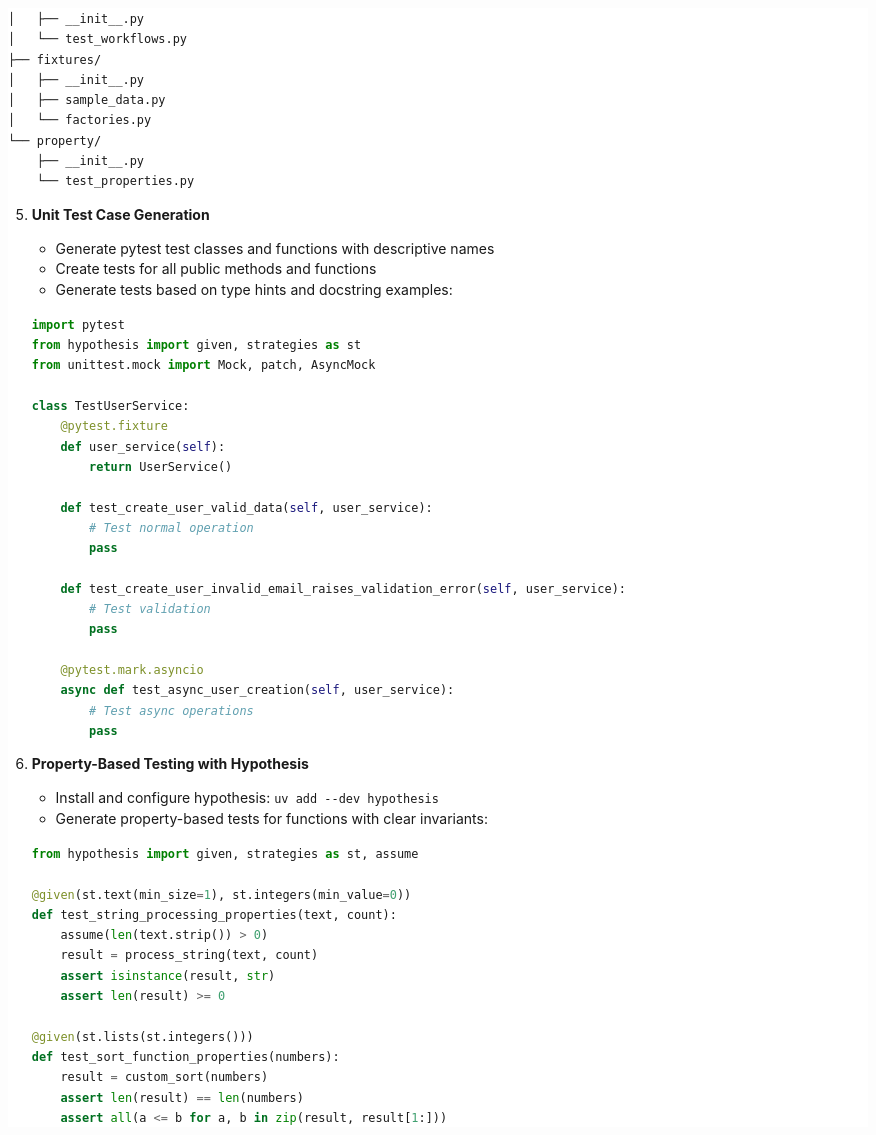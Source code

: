    ```
   │   ├── __init__.py
   │   └── test_workflows.py
   ├── fixtures/
   │   ├── __init__.py
   │   ├── sample_data.py
   │   └── factories.py
   └── property/
       ├── __init__.py
       └── test_properties.py
   ```

5. **Unit Test Case Generation**
   - Generate pytest test classes and functions with descriptive names
   - Create tests for all public methods and functions
   - Generate tests based on type hints and docstring examples:
   ```python
   import pytest
   from hypothesis import given, strategies as st
   from unittest.mock import Mock, patch, AsyncMock

   class TestUserService:
       @pytest.fixture
       def user_service(self):
           return UserService()

       def test_create_user_valid_data(self, user_service):
           # Test normal operation
           pass

       def test_create_user_invalid_email_raises_validation_error(self, user_service):
           # Test validation
           pass

       @pytest.mark.asyncio
       async def test_async_user_creation(self, user_service):
           # Test async operations
           pass
   ```

6. **Property-Based Testing with Hypothesis**
   - Install and configure hypothesis: `uv add --dev hypothesis`
   - Generate property-based tests for functions with clear invariants:
   ```python
   from hypothesis import given, strategies as st, assume

   @given(st.text(min_size=1), st.integers(min_value=0))
   def test_string_processing_properties(text, count):
       assume(len(text.strip()) > 0)
       result = process_string(text, count)
       assert isinstance(result, str)
       assert len(result) >= 0

   @given(st.lists(st.integers()))
   def test_sort_function_properties(numbers):
       result = custom_sort(numbers)
       assert len(result) == len(numbers)
       assert all(a <= b for a, b in zip(result, result[1:]))
   ```
